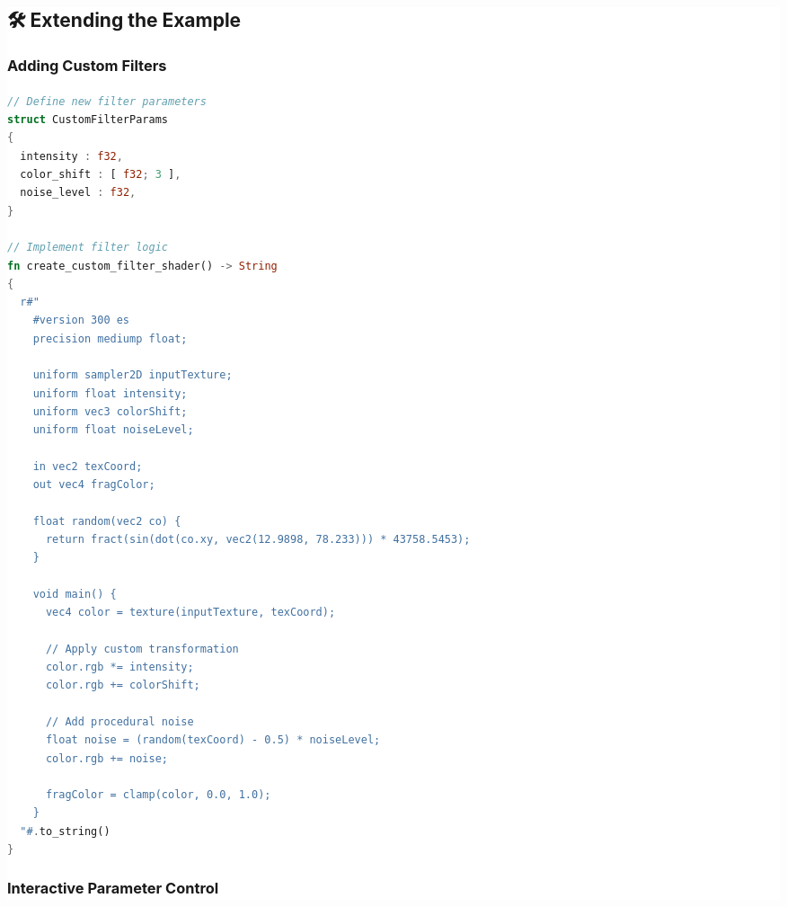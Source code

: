 ## 🛠️ Extending the Example

### Adding Custom Filters

```rust
// Define new filter parameters
struct CustomFilterParams
{
  intensity : f32,
  color_shift : [ f32; 3 ],
  noise_level : f32,
}

// Implement filter logic
fn create_custom_filter_shader() -> String
{
  r#"
    #version 300 es
    precision mediump float;
    
    uniform sampler2D inputTexture;
    uniform float intensity;
    uniform vec3 colorShift;
    uniform float noiseLevel;
    
    in vec2 texCoord;
    out vec4 fragColor;
    
    float random(vec2 co) {
      return fract(sin(dot(co.xy, vec2(12.9898, 78.233))) * 43758.5453);
    }
    
    void main() {
      vec4 color = texture(inputTexture, texCoord);
      
      // Apply custom transformation
      color.rgb *= intensity;
      color.rgb += colorShift;
      
      // Add procedural noise
      float noise = (random(texCoord) - 0.5) * noiseLevel;
      color.rgb += noise;
      
      fragColor = clamp(color, 0.0, 1.0);
    }
  "#.to_string()
}
```

### Interactive Parameter Control
